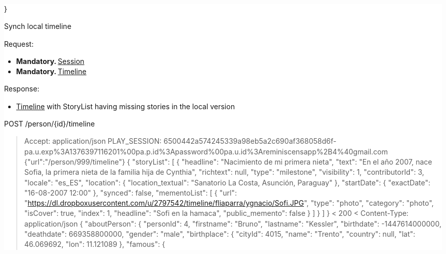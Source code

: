 }

<p> Synch local timeline </p>
<p>Request: </p>
 
 +  <b> Mandatory. </b> <a href="#session">Session</a>
 +  <b> Mandatory. </b> <a href="#session">Timeline</a>

<p>Response: </p> 

+ <a href="#timeline">Timeline</a> with StoryList having missing stories in the local version

POST /person/{id}/timeline
> Accept: application/json
> PLAY_SESSION: 6500442a574245339a98eb5a2c690af368058d6f-pa.u.exp%3A1376397116201%00pa.p.id%3Apassword%00pa.u.id%3Areminiscensapp%2B4%40gmail.com
{"url":"/person/999/timeline"}
{
    "storyList": [
        {
            "headline": "Nacimiento de mi primera nieta",
            "text": "En el año 2007, nace Sofia, la primera nieta de la familia hija de Cynthia",
            "richtext": null,
            "type": "milestone",
            "visibility": 1,
            "contributorId": 3,
            "locale": "es_ES",
            "location": {
                "location_textual": "Sanatorio La Costa, Asunción, Paraguay"
            },
            "startDate": {
                "exactDate": "16-08-2007 12:00"
            },
            "synced": false,
            "mementoList": [
                {
                    "url": "https://dl.dropboxusercontent.com/u/2797542/timeline/fliaparra/ygnacio/Sofi.JPG",
                    "type": "photo",
                    "category": "photo",
                    "isCover": true,
                    "index": 1,
                    "headline": "Sofi en la hamaca",
                    "public_memento": false
                }
            ]
        }
    ]
}
< 200 
< Content-Type: application/json
{
    "aboutPerson": {
        "personId": 4,
        "firstname": "Bruno",
        "lastname": "Kessler",
        "birthdate": -1447614000000,
        "deathdate": 669358800000,
        "gender": "male",
        "birthplace": {
            "cityId": 4015,
            "name": "Trento",
            "country": null,
            "lat": 46.069692,
            "lon": 11.121089
        },
        "famous": {